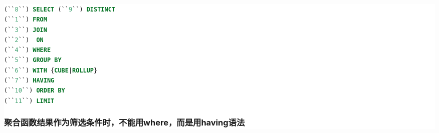 ```sql
(``8``) SELECT (``9``) DISTINCT
(``1``) FROM
(``3``) JOIN
(``2``)  ON
(``4``) WHERE
(``5``) GROUP BY
(``6``) WITH {CUBE|ROLLUP}
(``7``) HAVING
(``10``) ORDER BY
(``11``) LIMIT
```

### 聚合函数结果作为筛选条件时，不能用where，而是用having语法
















